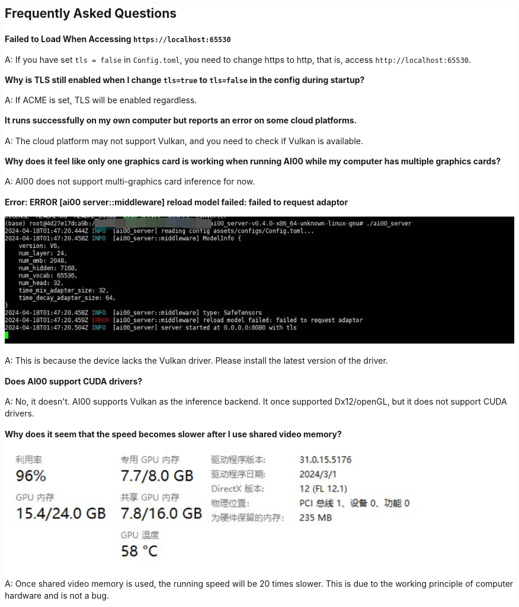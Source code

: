 ## Frequently Asked Questions

**Failed to Load When Accessing `https://localhost:65530`**

A: If you have set `tls = false` in `Config.toml`, you need to change https to http, that is, access `http://localhost:65530`.

**Why is TLS still enabled when I change `tls=true` to `tls=false` in the config during startup?**

A: If ACME is set, TLS will be enabled regardless.

**It runs successfully on my own computer but reports an error on some cloud platforms.**

A: The cloud platform may not support Vulkan, and you need to check if Vulkan is available.

**Why does it feel like only one graphics card is working when running AI00 while my computer has multiple graphics cards?**

A: AI00 does not support multi-graphics card inference for now.

**Error: ERROR [ai00 server::middleware] reload model failed: failed to request adaptor**

![alt text](./imgs-of-Ai00/Ai00-qa.png)

A: This is because the device lacks the Vulkan driver. Please install the latest version of the driver.

**Does AI00 support CUDA drivers?**

A: No, it doesn't. AI00 supports Vulkan as the inference backend. It once supported Dx12/openGL, but it does not support CUDA drivers.

**Why does it seem that the speed becomes slower after I use shared video memory?**

![alt text](./imgs-of-Ai00/ai00-qa1.png)

A: Once shared video memory is used, the running speed will be 20 times slower. This is due to the working principle of computer hardware and is not a bug.
